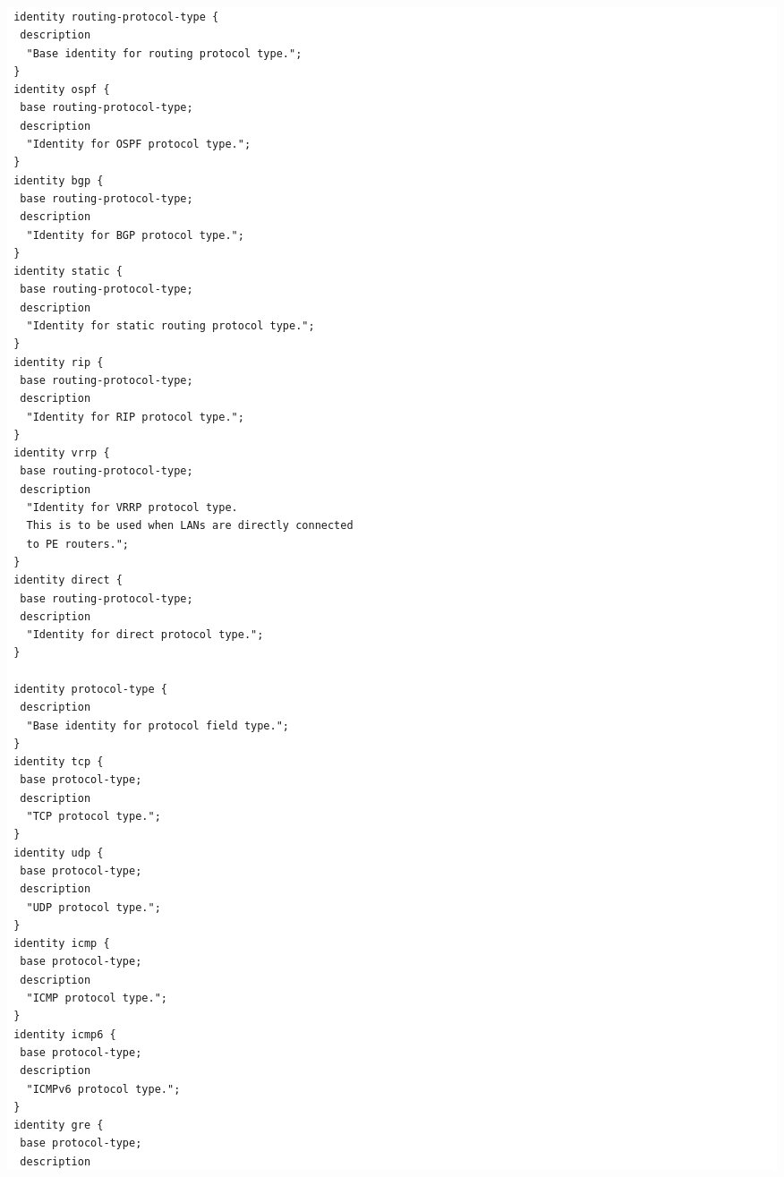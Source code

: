      identity routing-protocol-type {
      description
       "Base identity for routing protocol type.";
     }
     identity ospf {
      base routing-protocol-type;
      description
       "Identity for OSPF protocol type.";
     }
     identity bgp {
      base routing-protocol-type;
      description
       "Identity for BGP protocol type.";
     }
     identity static {
      base routing-protocol-type;
      description
       "Identity for static routing protocol type.";
     }
     identity rip {
      base routing-protocol-type;
      description
       "Identity for RIP protocol type.";
     }
     identity vrrp {
      base routing-protocol-type;
      description
       "Identity for VRRP protocol type.
       This is to be used when LANs are directly connected
       to PE routers.";
     }
     identity direct {
      base routing-protocol-type;
      description
       "Identity for direct protocol type.";
     }
    
     identity protocol-type {
      description
       "Base identity for protocol field type.";
     }
     identity tcp {
      base protocol-type;
      description
       "TCP protocol type.";
     }
     identity udp {
      base protocol-type;
      description
       "UDP protocol type.";
     }
     identity icmp {
      base protocol-type;
      description
       "ICMP protocol type.";
     }
     identity icmp6 {
      base protocol-type;
      description
       "ICMPv6 protocol type.";
     }
     identity gre {
      base protocol-type;
      description